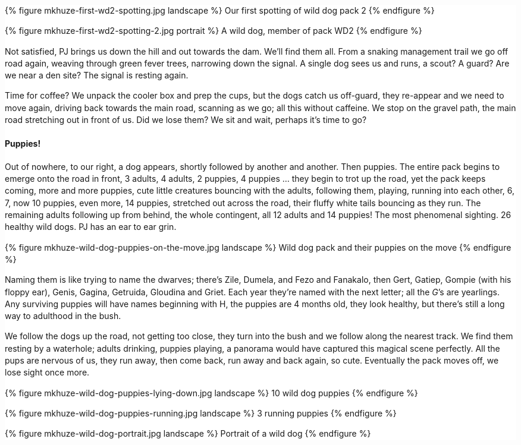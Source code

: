{% figure mkhuze-first-wd2-spotting.jpg landscape %}
Our first spotting of wild dog pack 2
{% endfigure %}

{% figure mkhuze-first-wd2-spotting-2.jpg portrait %}
A wild dog, member of pack WD2
{% endfigure %}

Not satisfied, PJ brings us down the hill and out towards the dam. We’ll find them all. From a snaking management trail we go off road again, weaving through green fever trees, narrowing down the signal. A single dog sees us and runs, a scout? A guard? Are we near a den site? The signal is resting again.

Time for coffee? We unpack the cooler box and prep the cups, but the dogs catch us off-guard, they re-appear and we need to move again, driving back towards the main road, scanning as we go; all this without caffeine. We stop on the gravel path, the main road stretching out in front of us. Did we lose them? We sit and wait, perhaps it’s time to go?

#### Puppies!

Out of nowhere, to our right, a dog appears, shortly followed by another and another. Then puppies. The entire pack begins to emerge onto the road in front, 3 adults, 4 adults, 2 puppies, 4 puppies … they begin to trot up the road, yet the pack keeps coming, more and more puppies, cute little creatures bouncing with the adults, following them, playing, running into each other, 6, 7, now 10 puppies, even more, 14 puppies, stretched out across the road, their fluffy white tails bouncing as they run. The remaining adults following up from behind, the whole contingent, all 12 adults and 14 puppies! The most phenomenal sighting. 26 healthy wild dogs. PJ has an ear to ear grin.

{% figure mkhuze-wild-dog-puppies-on-the-move.jpg landscape %}
Wild dog pack and their puppies on the move
{% endfigure %}

Naming them is like trying to name the dwarves; there’s Zile, Dumela, and Fezo and Fanakalo, then Gert, Gatiep, Gompie (with his floppy ear), Genis, Gagina, Getruida, Gloudina and Griet. Each year they’re named with the next letter; all the _G_’s are yearlings. Any surviving puppies will have names beginning with H, the puppies are 4 months old, they look healthy, but there’s still a long way to adulthood in the bush.

We follow the dogs up the road, not getting too close, they turn into the bush and we follow along the nearest track. We find them resting by a waterhole; adults drinking, puppies playing, a panorama would have captured this magical scene perfectly. All the pups are nervous of us, they run away, then come back, run away and back again, so cute. Eventually the pack moves off, we lose sight once more.

{% figure mkhuze-wild-dog-puppies-lying-down.jpg landscape %}
10 wild dog puppies
{% endfigure %}

{% figure mkhuze-wild-dog-puppies-running.jpg landscape %}
3 running puppies
{% endfigure %}

{% figure mkhuze-wild-dog-portrait.jpg landscape %}
Portrait of a wild dog
{% endfigure %}
